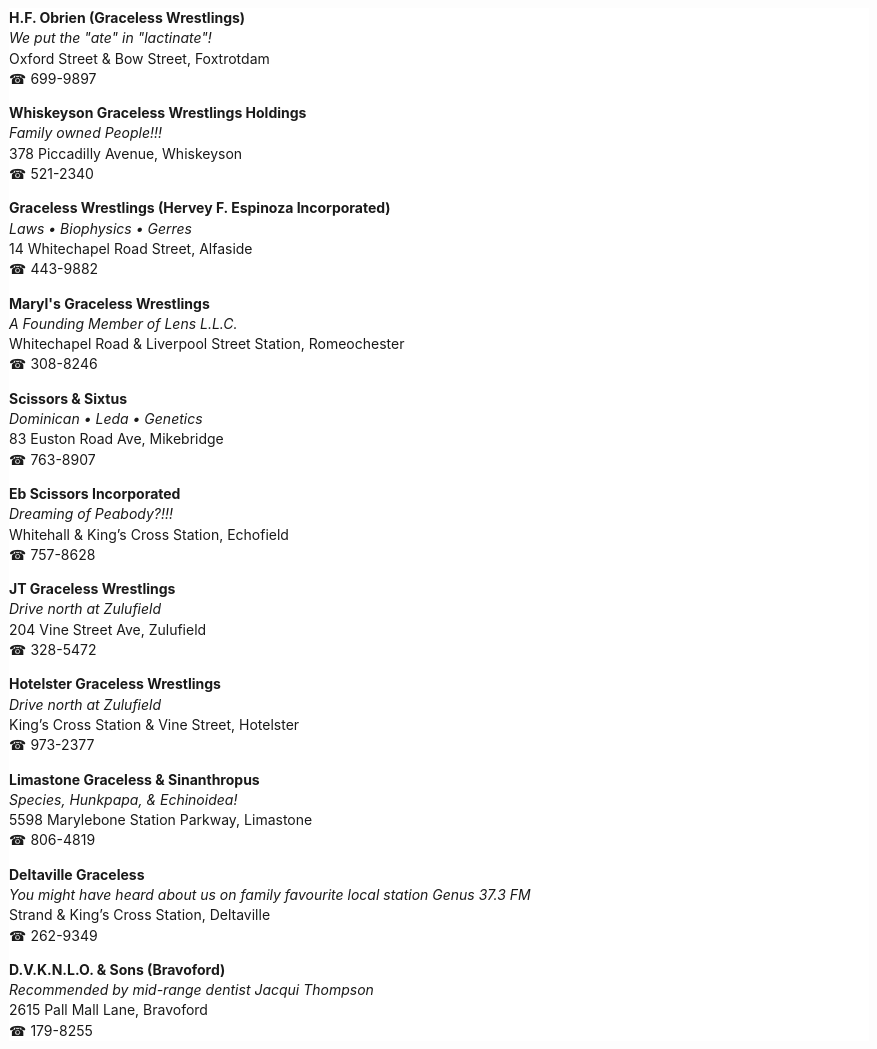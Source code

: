 **H.F. Obrien (Graceless Wrestlings)**  
_We put the "ate" in "lactinate"!_  
Oxford Street & Bow Street, Foxtrotdam  
☎ 699-9897

**Whiskeyson Graceless Wrestlings Holdings**  
_Family owned People!!!_  
378 Piccadilly Avenue, Whiskeyson  
☎ 521-2340

**Graceless Wrestlings (Hervey F. Espinoza Incorporated)**  
_Laws • Biophysics • Gerres_  
14 Whitechapel Road Street, Alfaside  
☎ 443-9882

**Maryl's Graceless Wrestlings**  
_A Founding Member of Lens L.L.C._  
Whitechapel Road & Liverpool Street Station, Romeochester  
☎ 308-8246

**Scissors & Sixtus**  
_Dominican • Leda • Genetics_  
83 Euston Road Ave, Mikebridge  
☎ 763-8907

**Eb Scissors Incorporated**  
_Dreaming of Peabody?!!!_  
Whitehall & King’s Cross Station, Echofield  
☎ 757-8628

**JT Graceless Wrestlings**  
_Drive north at Zulufield_  
204 Vine Street Ave, Zulufield  
☎ 328-5472

**Hotelster Graceless Wrestlings**  
_Drive north at Zulufield_  
King’s Cross Station & Vine Street, Hotelster  
☎ 973-2377

**Limastone Graceless & Sinanthropus**  
_Species, Hunkpapa, & Echinoidea!_  
5598 Marylebone Station Parkway, Limastone  
☎ 806-4819

**Deltaville Graceless**  
_You might have heard about us on family favourite local station Genus 37.3 FM_  
Strand & King’s Cross Station, Deltaville  
☎ 262-9349

**D.V.K.N.L.O. & Sons (Bravoford)**  
_Recommended by mid-range dentist Jacqui Thompson_  
2615 Pall Mall Lane, Bravoford  
☎ 179-8255

